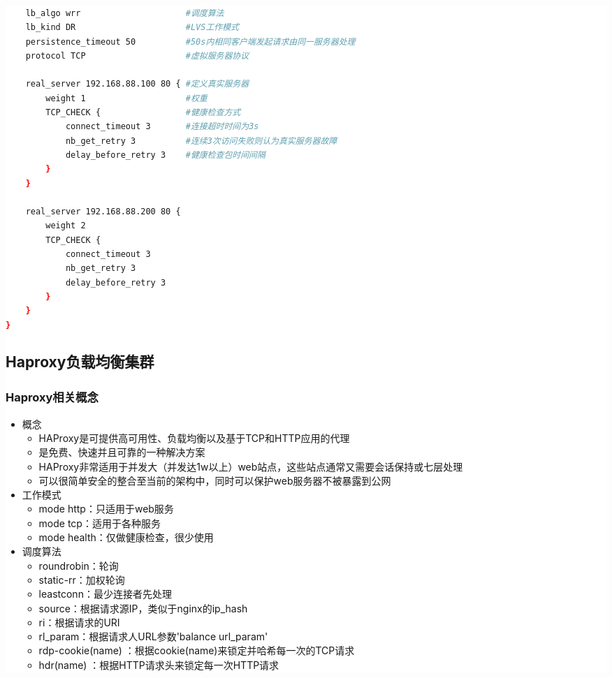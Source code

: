 ```bash
    lb_algo wrr                     #调度算法
    lb_kind DR                      #LVS工作模式
    persistence_timeout 50          #50s内相同客户端发起请求由同一服务器处理
    protocol TCP                    #虚拟服务器协议

    real_server 192.168.88.100 80 { #定义真实服务器
        weight 1                    #权重
        TCP_CHECK {                 #健康检查方式
            connect_timeout 3       #连接超时时间为3s
            nb_get_retry 3          #连续3次访问失败则认为真实服务器故障
            delay_before_retry 3    #健康检查包时间间隔
        }
    }

    real_server 192.168.88.200 80 {
        weight 2
        TCP_CHECK {
            connect_timeout 3
            nb_get_retry 3
            delay_before_retry 3
        }
    }
}

```



## Haproxy负载均衡集群

### Haproxy相关概念

- 概念
  - HAProxy是可提供高可用性、负载均衡以及基于TCP和HTTP应用的代理
  - 是免费、快速并且可靠的一种解决方案
  - HAProxy非常适用于并发大（并发达1w以上）web站点，这些站点通常又需要会话保持或七层处理
  - 可以很简单安全的整合至当前的架构中，同时可以保护web服务器不被暴露到公网
- 工作模式
  - mode http：只适用于web服务
  - mode tcp：适用于各种服务
  - mode health：仅做健康检查，很少使用
- 调度算法
  - roundrobin：轮询
  - static-rr：加权轮询
  - leastconn：最少连接者先处理  
  - source：根据请求源IP，类似于nginx的ip_hash  
  - ri：根据请求的URI  
  - rl_param：根据请求人URL参数'balance url_param'  
  - rdp-cookie(name) ：根据cookie(name)来锁定并哈希每一次的TCP请求  
  - hdr(name) ：根据HTTP请求头来锁定每一次HTTP请求
